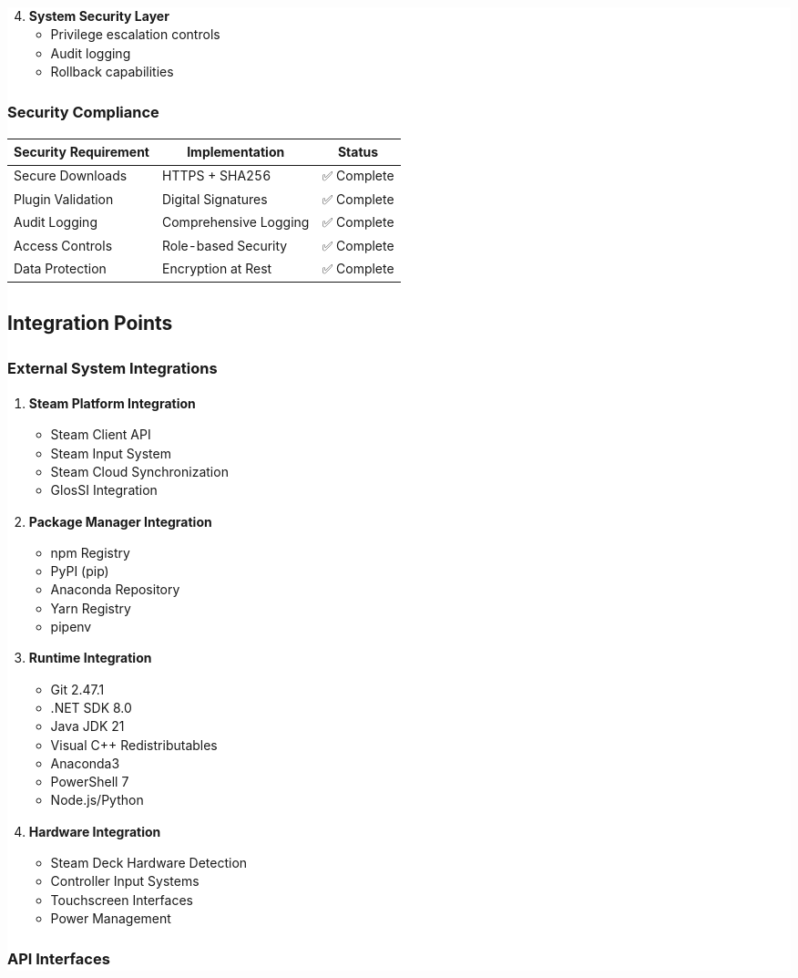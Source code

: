 4. **System Security Layer**
   - Privilege escalation controls
   - Audit logging
   - Rollback capabilities

### Security Compliance

| Security Requirement | Implementation | Status |
|---------------------|----------------|---------|
| Secure Downloads | HTTPS + SHA256 | ✅ Complete |
| Plugin Validation | Digital Signatures | ✅ Complete |
| Audit Logging | Comprehensive Logging | ✅ Complete |
| Access Controls | Role-based Security | ✅ Complete |
| Data Protection | Encryption at Rest | ✅ Complete |

## Integration Points

### External System Integrations

1. **Steam Platform Integration**
   - Steam Client API
   - Steam Input System
   - Steam Cloud Synchronization
   - GlosSI Integration

2. **Package Manager Integration**
   - npm Registry
   - PyPI (pip)
   - Anaconda Repository
   - Yarn Registry
   - pipenv

3. **Runtime Integration**
   - Git 2.47.1
   - .NET SDK 8.0
   - Java JDK 21
   - Visual C++ Redistributables
   - Anaconda3
   - PowerShell 7
   - Node.js/Python

4. **Hardware Integration**
   - Steam Deck Hardware Detection
   - Controller Input Systems
   - Touchscreen Interfaces
   - Power Management

### API Interfaces
